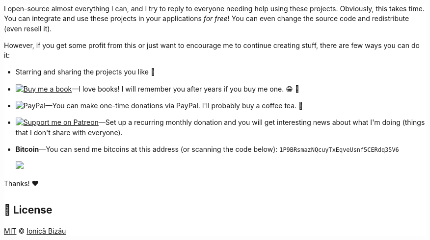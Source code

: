 I open-source almost everything I can, and I try to reply to everyone needing help using these projects. Obviously,
this takes time. You can integrate and use these projects in your applications *for free*! You can even change the source code and redistribute (even resell it).

However, if you get some profit from this or just want to encourage me to continue creating stuff, there are few ways you can do it:


 - Starring and sharing the projects you like :rocket:
 - [![Buy me a book][badge_amazon]][amazon]—I love books! I will remember you after years if you buy me one. :grin: :book:
 - [![PayPal][badge_paypal]][paypal-donations]—You can make one-time donations via PayPal. I'll probably buy a ~~coffee~~ tea. :tea:
 - [![Support me on Patreon][badge_patreon]][patreon]—Set up a recurring monthly donation and you will get interesting news about what I'm doing (things that I don't share with everyone).
 - **Bitcoin**—You can send me bitcoins at this address (or scanning the code below): `1P9BRsmazNQcuyTxEqveUsnf5CERdq35V6`

    ![](https://i.imgur.com/z6OQI95.png)


Thanks! :heart:



## :scroll: License

[MIT][license] © [Ionică Bizău][website]


[badge_patreon]: https://ionicabizau.github.io/badges/patreon.svg
[badge_amazon]: https://ionicabizau.github.io/badges/amazon.svg
[badge_paypal]: https://ionicabizau.github.io/badges/paypal.svg
[badge_paypal_donate]: https://ionicabizau.github.io/badges/paypal_donate.svg

[patreon]: https://www.patreon.com/ionicabizau
[amazon]: http://amzn.eu/hRo9sIZ
[paypal-donations]: https://www.paypal.com/cgi-bin/webscr?cmd=_s-xclick&hosted_button_id=RVXDDLKKLQRJW

[license]: http://showalicense.com/?fullname=Ionic%C4%83%20Biz%C4%83u%20%3Cbizauionica%40gmail.com%3E%20(https%3A%2F%2Fionicabizau.net)&year=2013#license-mit
[website]: https://ionicabizau.net
[contributing]: /CONTRIBUTING.md
[docs]: /DOCUMENTATION.md
